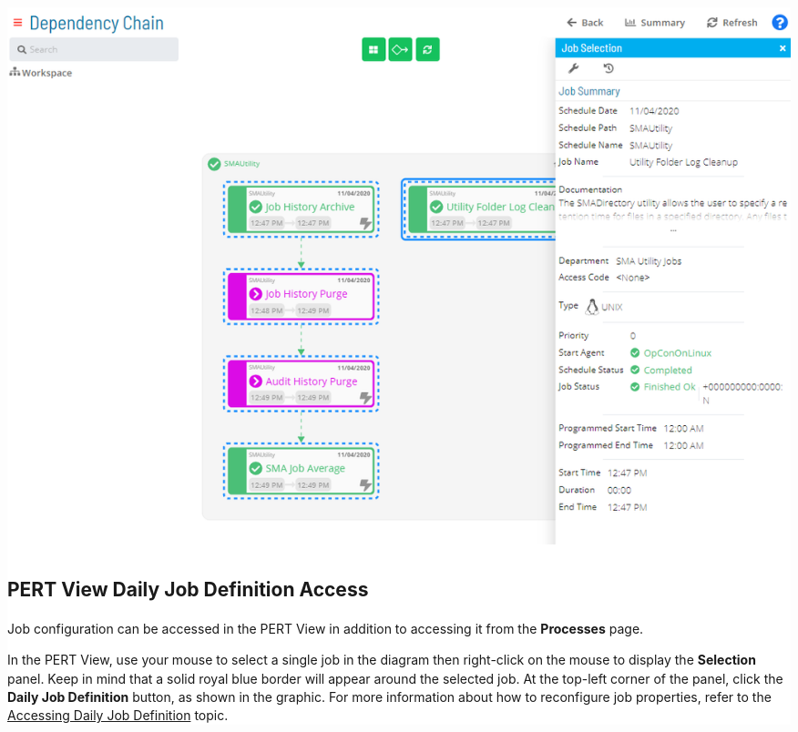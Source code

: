 ![Job Summary in PERT View](../Resources/Images/SM/JobSummaryinPERT.png "Job Summary in PERT View")

## PERT View Daily Job Definition Access

Job configuration can be accessed in the PERT View in addition to accessing it from the **Processes** page.

In the PERT View, use your mouse to select a single job in the diagram then right-click on the mouse to display the **Selection** panel. Keep in mind that a solid royal blue border will appear around the selected job. At the top-left corner of the panel, click the **Daily Job Definition** button, as shown in the graphic. For more information about how to reconfigure job properties, refer to the [Accessing Daily Job Definition](Accessing-Daily-Job-Definition.md) topic.
